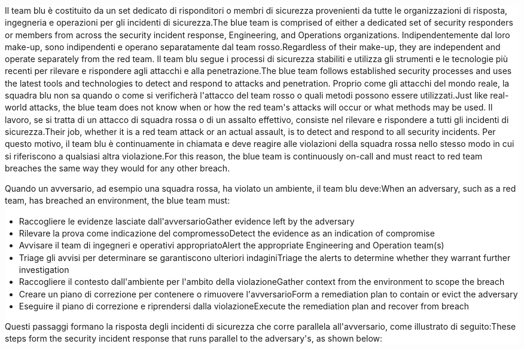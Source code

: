 <span data-ttu-id="c9584-147">Il team blu è costituito da un set dedicato di risponditori o membri di sicurezza provenienti da tutte le organizzazioni di risposta, ingegneria e operazioni per gli incidenti di sicurezza.</span><span class="sxs-lookup"><span data-stu-id="c9584-147">The blue team is comprised of either a dedicated set of security responders or members from across the security incident response, Engineering, and Operations organizations.</span></span> <span data-ttu-id="c9584-148">Indipendentemente dal loro make-up, sono indipendenti e operano separatamente dal team rosso.</span><span class="sxs-lookup"><span data-stu-id="c9584-148">Regardless of their make-up, they are independent and operate separately from the red team.</span></span> <span data-ttu-id="c9584-149">Il team blu segue i processi di sicurezza stabiliti e utilizza gli strumenti e le tecnologie più recenti per rilevare e rispondere agli attacchi e alla penetrazione.</span><span class="sxs-lookup"><span data-stu-id="c9584-149">The blue team follows established security processes and uses the latest tools and technologies to detect and respond to attacks and penetration.</span></span> <span data-ttu-id="c9584-150">Proprio come gli attacchi del mondo reale, la squadra blu non sa quando o come si verificherà l'attacco del team rosso o quali metodi possono essere utilizzati.</span><span class="sxs-lookup"><span data-stu-id="c9584-150">Just like real-world attacks, the blue team does not know when or how the red team's attacks will occur or what methods may be used.</span></span> <span data-ttu-id="c9584-151">Il lavoro, se si tratta di un attacco di squadra rossa o di un assalto effettivo, consiste nel rilevare e rispondere a tutti gli incidenti di sicurezza.</span><span class="sxs-lookup"><span data-stu-id="c9584-151">Their job, whether it is a red team attack or an actual assault, is to detect and respond to all security incidents.</span></span> <span data-ttu-id="c9584-152">Per questo motivo, il team blu è continuamente in chiamata e deve reagire alle violazioni della squadra rossa nello stesso modo in cui si riferiscono a qualsiasi altra violazione.</span><span class="sxs-lookup"><span data-stu-id="c9584-152">For this reason, the blue team is continuously on-call and must react to red team breaches the same way they would for any other breach.</span></span>

<span data-ttu-id="c9584-153">Quando un avversario, ad esempio una squadra rossa, ha violato un ambiente, il team blu deve:</span><span class="sxs-lookup"><span data-stu-id="c9584-153">When an adversary, such as a red team, has breached an environment, the blue team must:</span></span>

- <span data-ttu-id="c9584-154">Raccogliere le evidenze lasciate dall'avversario</span><span class="sxs-lookup"><span data-stu-id="c9584-154">Gather evidence left by the adversary</span></span>
- <span data-ttu-id="c9584-155">Rilevare la prova come indicazione del compromesso</span><span class="sxs-lookup"><span data-stu-id="c9584-155">Detect the evidence as an indication of compromise</span></span>
- <span data-ttu-id="c9584-156">Avvisare il team di ingegneri e operativi appropriato</span><span class="sxs-lookup"><span data-stu-id="c9584-156">Alert the appropriate Engineering and Operation team(s)</span></span>
- <span data-ttu-id="c9584-157">Triage gli avvisi per determinare se garantiscono ulteriori indagini</span><span class="sxs-lookup"><span data-stu-id="c9584-157">Triage the alerts to determine whether they warrant further investigation</span></span>
- <span data-ttu-id="c9584-158">Raccogliere il contesto dall'ambiente per l'ambito della violazione</span><span class="sxs-lookup"><span data-stu-id="c9584-158">Gather context from the environment to scope the breach</span></span>
- <span data-ttu-id="c9584-159">Creare un piano di correzione per contenere o rimuovere l'avversario</span><span class="sxs-lookup"><span data-stu-id="c9584-159">Form a remediation plan to contain or evict the adversary</span></span>
- <span data-ttu-id="c9584-160">Eseguire il piano di correzione e riprendersi dalla violazione</span><span class="sxs-lookup"><span data-stu-id="c9584-160">Execute the remediation plan and recover from breach</span></span>

<span data-ttu-id="c9584-161">Questi passaggi formano la risposta degli incidenti di sicurezza che corre parallela all'avversario, come illustrato di seguito:</span><span class="sxs-lookup"><span data-stu-id="c9584-161">These steps form the security incident response that runs parallel to the adversary's, as shown below:</span></span>
 